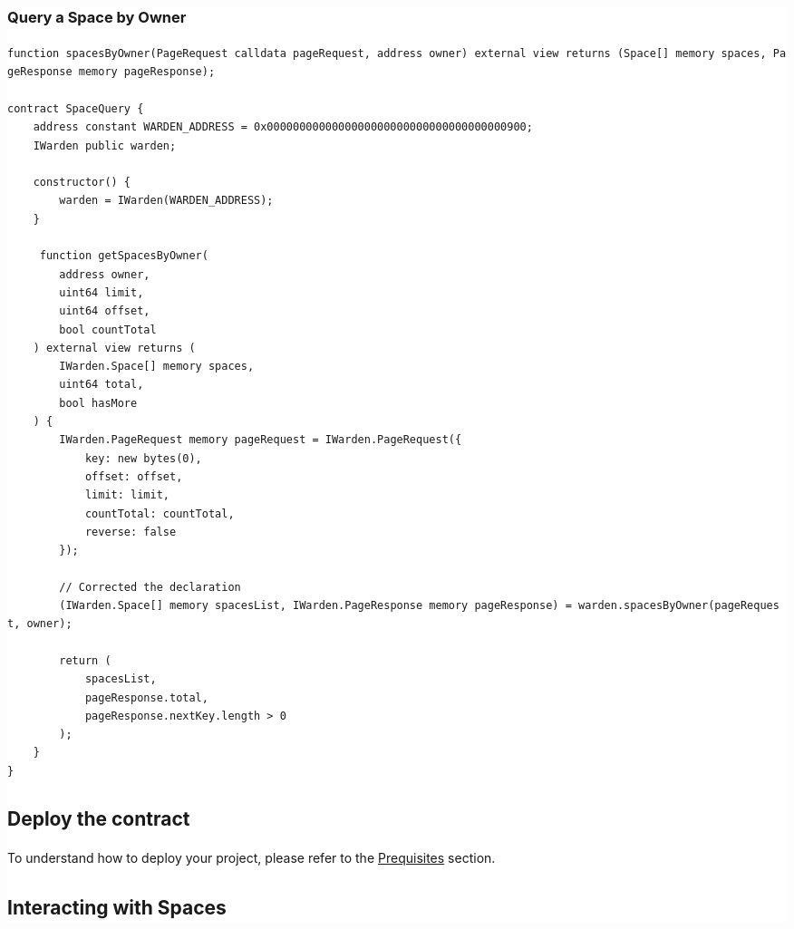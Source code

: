 ### Query a Space by Owner

```solidity
function spacesByOwner(PageRequest calldata pageRequest, address owner) external view returns (Space[] memory spaces, PageResponse memory pageResponse);

contract SpaceQuery {
    address constant WARDEN_ADDRESS = 0x0000000000000000000000000000000000000900;
    IWarden public warden;

    constructor() {
        warden = IWarden(WARDEN_ADDRESS);
    }

     function getSpacesByOwner(
        address owner,
        uint64 limit,
        uint64 offset,
        bool countTotal
    ) external view returns (
        IWarden.Space[] memory spaces,
        uint64 total,
        bool hasMore
    ) {
        IWarden.PageRequest memory pageRequest = IWarden.PageRequest({
            key: new bytes(0),
            offset: offset,
            limit: limit,
            countTotal: countTotal,
            reverse: false
        });

        // Corrected the declaration
        (IWarden.Space[] memory spacesList, IWarden.PageResponse memory pageResponse) = warden.spacesByOwner(pageRequest, owner);
        
        return (
            spacesList,
            pageResponse.total,
            pageResponse.nextKey.length > 0
        );
    }
}
```

## Deploy the contract

To understand how to deploy your project, please refer to the [Prequisites](../call-x-warden.md) section.

## Interacting with Spaces
